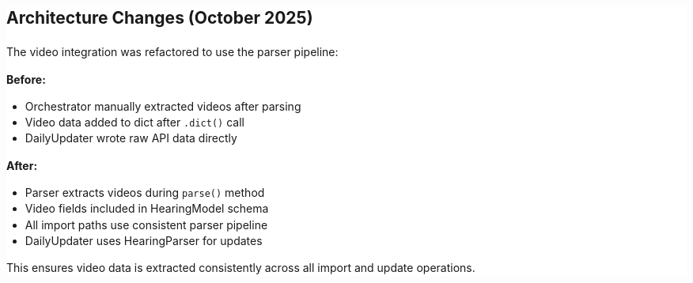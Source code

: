 ## Architecture Changes (October 2025)

The video integration was refactored to use the parser pipeline:

**Before:**
- Orchestrator manually extracted videos after parsing
- Video data added to dict after `.dict()` call
- DailyUpdater wrote raw API data directly

**After:**
- Parser extracts videos during `parse()` method
- Video fields included in HearingModel schema
- All import paths use consistent parser pipeline
- DailyUpdater uses HearingParser for updates

This ensures video data is extracted consistently across all import and update operations.
